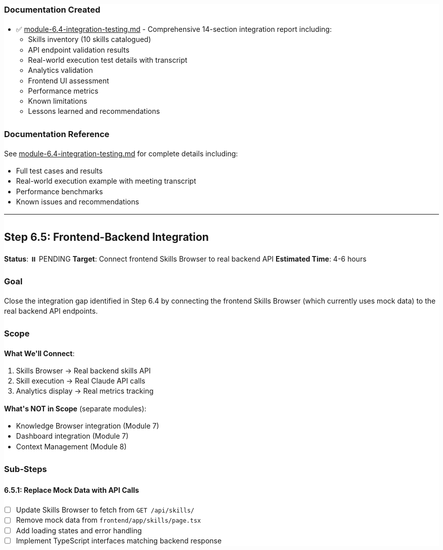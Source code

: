 ### Documentation Created

- ✅ [module-6.4-integration-testing.md](./module-6.4-integration-testing.md) - Comprehensive 14-section integration report including:
  - Skills inventory (10 skills catalogued)
  - API endpoint validation results
  - Real-world execution test details with transcript
  - Analytics validation
  - Frontend UI assessment
  - Performance metrics
  - Known limitations
  - Lessons learned and recommendations

### Documentation Reference

See [module-6.4-integration-testing.md](./module-6.4-integration-testing.md) for complete details including:
- Full test cases and results
- Real-world execution example with meeting transcript
- Performance benchmarks
- Known issues and recommendations

---

## Step 6.5: Frontend-Backend Integration

**Status**: ⏸️ PENDING
**Target**: Connect frontend Skills Browser to real backend API
**Estimated Time**: 4-6 hours

### Goal

Close the integration gap identified in Step 6.4 by connecting the frontend Skills Browser (which currently uses mock data) to the real backend API endpoints.

### Scope

**What We'll Connect**:
1. Skills Browser → Real backend skills API
2. Skill execution → Real Claude API calls
3. Analytics display → Real metrics tracking

**What's NOT in Scope** (separate modules):
- Knowledge Browser integration (Module 7)
- Dashboard integration (Module 7)
- Context Management (Module 8)

### Sub-Steps

#### 6.5.1: Replace Mock Data with API Calls
- [ ] Update Skills Browser to fetch from `GET /api/skills/`
- [ ] Remove mock data from `frontend/app/skills/page.tsx`
- [ ] Add loading states and error handling
- [ ] Implement TypeScript interfaces matching backend response
